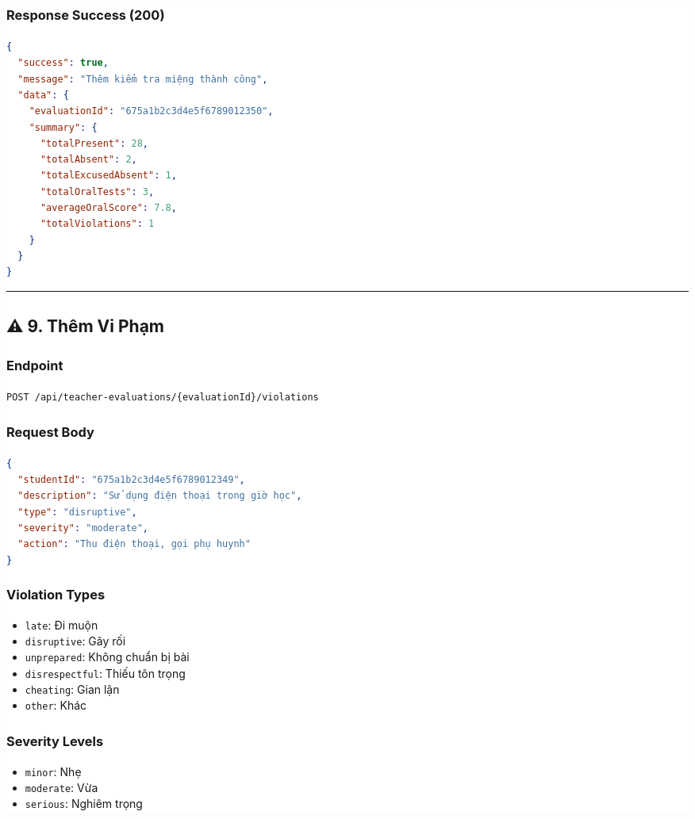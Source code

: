 ### Response Success (200)
```json
{
  "success": true,
  "message": "Thêm kiểm tra miệng thành công",
  "data": {
    "evaluationId": "675a1b2c3d4e5f6789012350",
    "summary": {
      "totalPresent": 28,
      "totalAbsent": 2,
      "totalExcusedAbsent": 1,
      "totalOralTests": 3,
      "averageOralScore": 7.8,
      "totalViolations": 1
    }
  }
}
```

---

## ⚠️ **9. Thêm Vi Phạm**

### Endpoint
```http
POST /api/teacher-evaluations/{evaluationId}/violations
```

### Request Body
```json
{
  "studentId": "675a1b2c3d4e5f6789012349",
  "description": "Sử dụng điện thoại trong giờ học",
  "type": "disruptive",
  "severity": "moderate",
  "action": "Thu điện thoại, gọi phụ huynh"
}
```

### Violation Types
- `late`: Đi muộn
- `disruptive`: Gây rối
- `unprepared`: Không chuẩn bị bài
- `disrespectful`: Thiếu tôn trọng
- `cheating`: Gian lận
- `other`: Khác

### Severity Levels
- `minor`: Nhẹ
- `moderate`: Vừa
- `serious`: Nghiêm trọng
